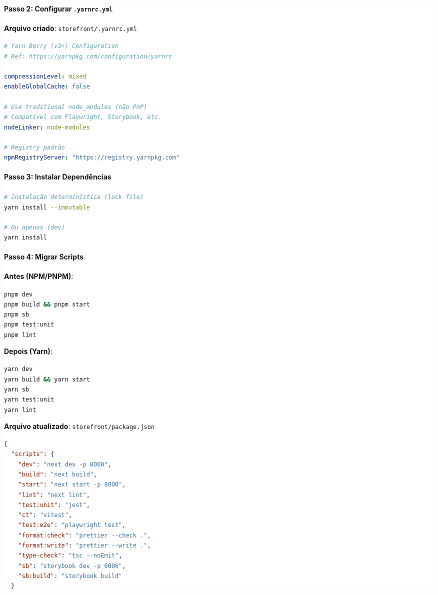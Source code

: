 #### Passo 2: Configurar `.yarnrc.yml`

**Arquivo criado**: `storefront/.yarnrc.yml`

```yaml
# Yarn Berry (v3+) Configuration
# Ref: https://yarnpkg.com/configuration/yarnrc

compressionLevel: mixed
enableGlobalCache: false

# Use traditional node_modules (não PnP)
# Compatível com Playwright, Storybook, etc.
nodeLinker: node-modules

# Registry padrão
npmRegistryServer: "https://registry.yarnpkg.com"
```

#### Passo 3: Instalar Dependências

```bash
# Instalação determinística (lock file)
yarn install --immutable

# Ou apenas (dev)
yarn install
```

#### Passo 4: Migrar Scripts

**Antes (NPM/PNPM)**:

```bash
pnpm dev
pnpm build && pnpm start
pnpm sb
pnpm test:unit
pnpm lint
```

**Depois (Yarn)**:

```bash
yarn dev
yarn build && yarn start
yarn sb
yarn test:unit
yarn lint
```

**Arquivo atualizado**: `storefront/package.json`

```json
{
  "scripts": {
    "dev": "next dev -p 8000",
    "build": "next build",
    "start": "next start -p 8000",
    "lint": "next lint",
    "test:unit": "jest",
    "ct": "vitest",
    "test:e2e": "playwright test",
    "format:check": "prettier --check .",
    "format:write": "prettier --write .",
    "type-check": "tsc --noEmit",
    "sb": "storybook dev -p 6006",
    "sb:build": "storybook build"
  }
```